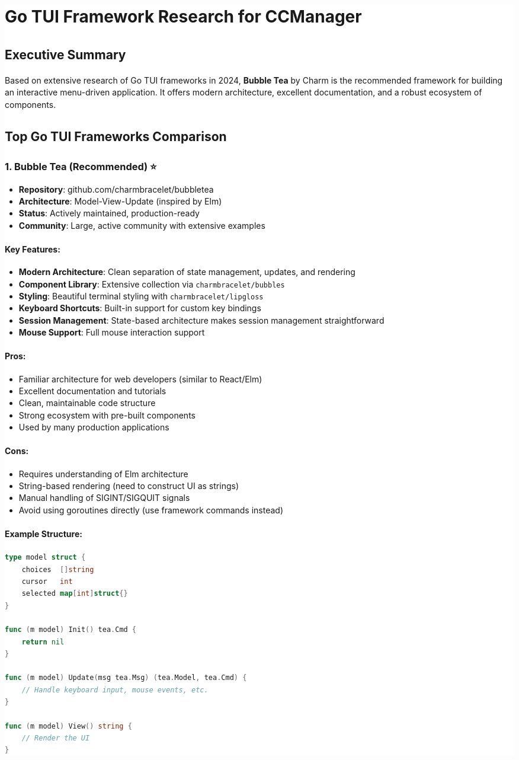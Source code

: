 # Go TUI Framework Research for CCManager

## Executive Summary

Based on extensive research of Go TUI frameworks in 2024, **Bubble Tea** by Charm is the recommended framework for building an interactive menu-driven application. It offers modern architecture, excellent documentation, and a robust ecosystem of components.

## Top Go TUI Frameworks Comparison

### 1. **Bubble Tea** (Recommended) ⭐️

- **Repository**: github.com/charmbracelet/bubbletea
- **Architecture**: Model-View-Update (inspired by Elm)
- **Status**: Actively maintained, production-ready
- **Community**: Large, active community with extensive examples

#### Key Features:

- **Modern Architecture**: Clean separation of state management, updates, and rendering
- **Component Library**: Extensive collection via `charmbracelet/bubbles`
- **Styling**: Beautiful terminal styling with `charmbracelet/lipgloss`
- **Keyboard Shortcuts**: Built-in support for custom key bindings
- **Session Management**: State-based architecture makes session management straightforward
- **Mouse Support**: Full mouse interaction support

#### Pros:

- Familiar architecture for web developers (similar to React/Elm)
- Excellent documentation and tutorials
- Clean, maintainable code structure
- Strong ecosystem with pre-built components
- Used by many production applications

#### Cons:

- Requires understanding of Elm architecture
- String-based rendering (need to construct UI as strings)
- Manual handling of SIGINT/SIGQUIT signals
- Avoid using goroutines directly (use framework commands instead)

#### Example Structure:

```go
type model struct {
    choices  []string
    cursor   int
    selected map[int]struct{}
}

func (m model) Init() tea.Cmd {
    return nil
}

func (m model) Update(msg tea.Msg) (tea.Model, tea.Cmd) {
    // Handle keyboard input, mouse events, etc.
}

func (m model) View() string {
    // Render the UI
}
```
